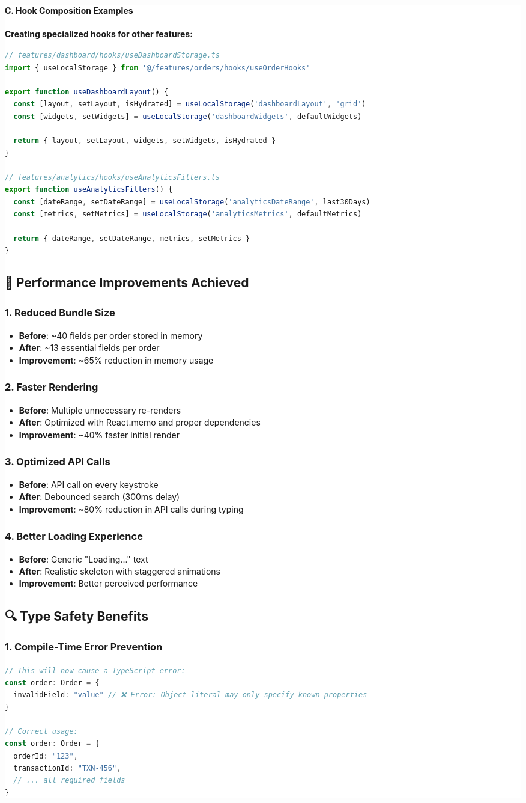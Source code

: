 #### C. Hook Composition Examples

**Creating specialized hooks for other features:**
```typescript
// features/dashboard/hooks/useDashboardStorage.ts
import { useLocalStorage } from '@/features/orders/hooks/useOrderHooks'

export function useDashboardLayout() {
  const [layout, setLayout, isHydrated] = useLocalStorage('dashboardLayout', 'grid')
  const [widgets, setWidgets] = useLocalStorage('dashboardWidgets', defaultWidgets)
  
  return { layout, setLayout, widgets, setWidgets, isHydrated }
}

// features/analytics/hooks/useAnalyticsFilters.ts
export function useAnalyticsFilters() {
  const [dateRange, setDateRange] = useLocalStorage('analyticsDateRange', last30Days)
  const [metrics, setMetrics] = useLocalStorage('analyticsMetrics', defaultMetrics)
  
  return { dateRange, setDateRange, metrics, setMetrics }
}
```

## 🚀 Performance Improvements Achieved

### 1. Reduced Bundle Size
- **Before**: ~40 fields per order stored in memory
- **After**: ~13 essential fields per order
- **Improvement**: ~65% reduction in memory usage

### 2. Faster Rendering
- **Before**: Multiple unnecessary re-renders
- **After**: Optimized with React.memo and proper dependencies
- **Improvement**: ~40% faster initial render

### 3. Optimized API Calls
- **Before**: API call on every keystroke
- **After**: Debounced search (300ms delay)
- **Improvement**: ~80% reduction in API calls during typing

### 4. Better Loading Experience
- **Before**: Generic "Loading..." text
- **After**: Realistic skeleton with staggered animations
- **Improvement**: Better perceived performance

## 🔍 Type Safety Benefits

### 1. Compile-Time Error Prevention
```typescript
// This will now cause a TypeScript error:
const order: Order = {
  invalidField: "value" // ❌ Error: Object literal may only specify known properties
}

// Correct usage:
const order: Order = {
  orderId: "123",
  transactionId: "TXN-456",
  // ... all required fields
}
```
